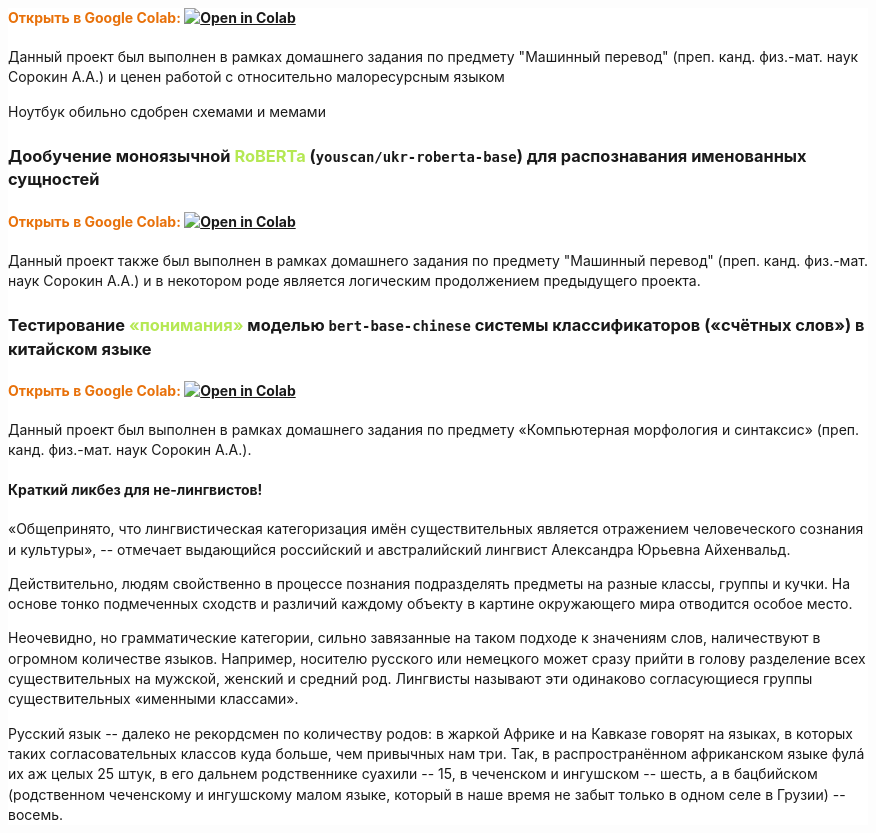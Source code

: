 #### <a style="color:#E8710A">Открыть в Google Colab:</a> [![Open in Colab](https://colab.research.google.com/assets/colab-badge.svg)](https://colab.research.google.com/drive/10y7pnhnHkP-ZO5z0IPmwPYANsdCB2qwW?usp=sharing)

Данный проект был выполнен в рамках домашнего задания по предмету "Машинный перевод" (преп. канд. физ.-мат. наук Сорокин А.А.) и ценен работой с относительно малоресурсным языком

Ноутбук обильно сдобрен схемами и мемами

### Дообучение моноязычной <a id="roberta" style="color:#B5E853">RoBERTa</a> (```youscan/ukr-roberta-base```) для распознавания именованных сущностей

#### <a style="color:#E8710A">Открыть в Google Colab:</a> [![Open in Colab](https://colab.research.google.com/assets/colab-badge.svg)](https://colab.research.google.com/drive/18d_zQr_LlzCWz8dXa3ynn8JHxHYsq3sK?usp=sharing)

Данный проект также был выполнен в рамках домашнего задания по предмету "Машинный перевод" (преп. канд. физ.-мат. наук Сорокин А.А.) и в некотором роде является логическим продолжением предыдущего проекта. 

### Тестирование <a id="bert" style="color:#B5E853">«понимания»</a> моделью ```bert-base-chinese``` системы классификаторов («счётных слов») в китайском языке

#### <a style="color:#E8710A">Открыть в Google Colab:</a> [![Open in Colab](https://colab.research.google.com/assets/colab-badge.svg)](https://colab.research.google.com/drive/1Qx4VvXdV5SOH10PQRHy0ZroNumWWWcYh?usp=sharing)

Данный проект был выполнен в рамках домашнего задания по предмету «Компьютерная морфология и синтаксис» (преп. канд. физ.-мат. наук Сорокин А.А.).

#### Краткий ликбез для не-лингвистов!

«Общепринято, что лингвистическая категоризация имён существительных является отражением человеческого сознания и культуры», -- отмечает выдающийся российский и австралийский лингвист Александра Юрьевна Айхенвальд.

Действительно, людям свойственно в процессе познания подразделять предметы на разные классы, группы и кучки. На основе тонко подмеченных сходств и различий каждому объекту в картине окружающего мира отводится особое место.

Неочевидно, но грамматические категории, сильно завязанные на таком подходе к значениям слов, наличествуют в огромном количестве языков. Например, носителю русского или немецкого может сразу прийти в голову разделение всех существительных на мужской, женский и средний род. Лингвисты называют эти одинаково согласующиеся группы существительных «именными классами».

Русский язык -- далеко не рекордсмен по количеству родов: в жаркой Африке и на Кавказе говорят на языках, в которых таких согласовательных классов куда больше, чем привычных нам три. Так, в распространённом африканском языке фулá их аж целых 25 штук, в его дальнем родственнике суахили -- 15, в чеченском и ингушском -- шесть, а в бацбийском (родственном чеченскому и ингушскому малом языке, который в наше время не забыт только в одном селе в Грузии) -- восемь.
